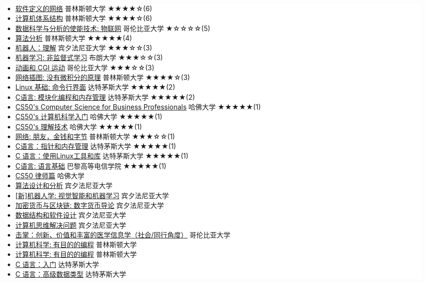 * [ 软件定义的网络](https://www.classcentral.com/course/sdn-489?utm_source=fcc_medium&utm_medium=web&utm_campaign=ivy_league_courses_2020) 普林斯顿大学 ★★★★☆(6)
* [ 计算机体系结构](https://www.classcentral.com/course/comparch-342?utm_source=fcc_medium&utm_medium=web&utm_campaign=ivy_league_courses_2020) 普林斯顿大学  ★★★★☆(6)
* [ 数据科学与分析的使能技术: 物联网](https://www.classcentral.com/course/edx-enabling-technologies-for-data-science-and-analytics-the-internet-of-things-4911?utm_source=fcc_medium&utm_medium=web&utm_campaign=ivy_league_courses_2020) 哥伦比亚大学 ★☆☆☆☆(5)
* [ 算法分析](https://www.classcentral.com/course/aofa-921?utm_source=fcc_medium&utm_medium=web&utm_campaign=ivy_league_courses_2020) 普林斯顿大学  ★★★★★(4)
* [机器人：理解](https://www.classcentral.com/course/robotics-perception-5033?utm_source=fcc_medium&utm_medium=web&utm_campaign=ivy_league_courses_2020) 宾夕法尼亚大学  ★★★☆☆(3)
* [ 机器学习: 非监督式学习](https://www.classcentral.com/course/udacity-machine-learning-unsupervised-learning-1848?utm_source=fcc_medium&utm_medium=web&utm_campaign=ivy_league_courses_2020) 布朗大学 ★★★☆☆(3)
* [ 动画和 CGI 运动](https://www.classcentral.com/course/edx-animation-and-cgi-motion-7242?utm_source=fcc_medium&utm_medium=web&utm_campaign=ivy_league_courses_2020) 哥伦比亚大学  ★★★☆☆(3)
* [ 网络插图: 没有微积分的原理](https://www.classcentral.com/course/ni-891?utm_source=fcc_medium&utm_medium=web&utm_campaign=ivy_league_courses_2020) 普林斯顿大学 ★★★★☆(3)
* [ Linux 基础: 命令行界面](https://www.classcentral.com/course/edx-linux-basics-the-command-line-interface-11537?utm_source=fcc_medium&utm_medium=web&utm_campaign=ivy_league_courses_2020) 达特茅斯大学 ★★★★★(2)
* [ C语言: 模块化编程和内存管理](https://www.classcentral.com/course/edx-c-programming-modular-programming-and-memory-management-11666?utm_source=fcc_medium&utm_medium=web&utm_campaign=ivy_league_courses_2020) 达特茅斯大学 ★★★★★(2)
* [ CS50's  Computer Science for Business Professionals](https://www.classcentral.com/course/edx-cs50-s-computer-science-for-business-professionals-10143?utm_source=fcc_medium&utm_medium=web&utm_campaign=ivy_league_courses_2020) 哈佛大学 ★★★★★(1)
* [ CS50's  计算机科学入门](https://www.classcentral.com/course/edx-cs50-s-introduction-to-computer-science-7017?utm_source=fcc_medium&utm_medium=web&utm_campaign=ivy_league_courses_2020) 哈佛大学 ★★★★★(1)
* [ CS50's 理解技术](https://www.classcentral.com/course/edx-cs50-s-understanding-technology-10142?utm_source=fcc_medium&utm_medium=web&utm_campaign=ivy_league_courses_2020) 哈佛大学 ★★★★★(1)
* [ 网络: 朋友，金钱和字节](https://www.classcentral.com/course/friendsmoneybytes-359?utm_source=fcc_medium&utm_medium=web&utm_campaign=ivy_league_courses_2020) 普林斯顿大学 ★★★☆☆(1)
* [ C语言：指针和内存管理](https://www.classcentral.com/course/edx-c-programming-pointers-and-memory-management-11533?utm_source=fcc_medium&utm_medium=web&utm_campaign=ivy_league_courses_2020) 达特茅斯大学 ★★★★★(1)
* [ C 语言：使用Linux工具和库](https://www.classcentral.com/course/edx-c-programming-using-linux-tools-and-libraries-11538?utm_source=fcc_medium&utm_medium=web&utm_campaign=ivy_league_courses_2020) 达特茅斯大学 ★★★★★(1)
* [ C语言: 语言基础](https://www.classcentral.com/course/edx-c-programming-language-foundations-11535?utm_source=fcc_medium&utm_medium=web&utm_campaign=ivy_league_courses_2020) 巴黎高等电信学院 ★★★★★(1)
* [ CS50 律师篇](https://www.classcentral.com/course/edx-cs50-for-lawyers-16857?utm_source=fcc_medium&utm_medium=web&utm_campaign=ivy_league_courses_2020) 哈佛大学
* [ 算法设计和分析](https://www.classcentral.com/course/edx-algorithm-design-and-analysis-8520?utm_source=fcc_medium&utm_medium=web&utm_campaign=ivy_league_courses_2020) 宾夕法尼亚大学
* [[新]机器人学: 视觉智能和机器学习](https://www.classcentral.com/course/edx-robotics-vision-intelligence-and-machine-learning-8203?utm_source=fcc_medium&utm_medium=web&utm_campaign=ivy_league_courses_2020) 宾夕法尼亚大学
* [ 加密货币与区块链: 数字货币导论](https://www.classcentral.com/course/wharton-cryptocurrency-blockchain-introd-13733?utm_source=fcc_medium&utm_medium=web&utm_campaign=ivy_league_courses_2020) 宾夕法尼亚大学
* [ 数据结构和软件设计](https://www.classcentral.com/course/edx-data-structures-and-software-design-8517?utm_source=fcc_medium&utm_medium=web&utm_campaign=ivy_league_courses_2020) 宾夕法尼亚大学
* [ 计算机思维解决问题](https://www.classcentral.com/course/computational-thinking-problem-solving-12278?utm_source=fcc_medium&utm_medium=web&utm_campaign=ivy_league_courses_2020) 宾夕法尼亚大学
* [ 击掌：创新、价值和丰富的医学信息学（社会/同行角度）](https://www.classcentral.com/course/hi-five-social-peer-8303?utm_source=fcc_medium&utm_medium=web&utm_campaign=ivy_league_courses_2020) 哥伦比亚大学
* [ 计算机科学: 有目的的编程](https://www.classcentral.com/course/computerscience2-10671?utm_source=fcc_medium&utm_medium=web&utm_campaign=ivy_league_courses_2020) 普林斯顿大学
* [ 计算机科学: 有目的的编程](https://www.classcentral.com/course/cs-programming-java-13151?utm_source=fcc_medium&utm_medium=web&utm_campaign=ivy_league_courses_2020) 普林斯顿大学
* [ C 语言：入门](https://www.classcentral.com/course/edx-c-programming-getting-started-11534?utm_source=fcc_medium&utm_medium=web&utm_campaign=ivy_league_courses_2020) 达特茅斯大学
* [ C 语言：高级数据类型](https://www.classcentral.com/course/edx-c-programming-advanced-data-types-11536?utm_source=fcc_medium&utm_medium=web&utm_campaign=ivy_league_courses_2020) 达特茅斯大学
